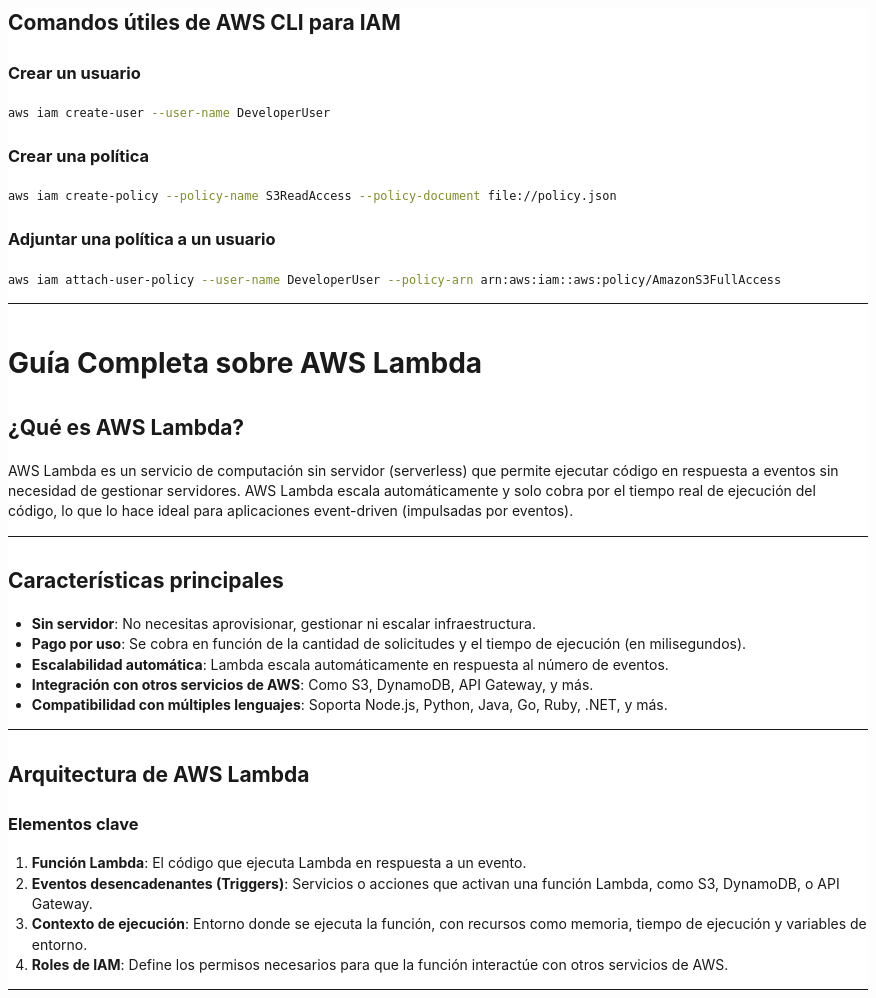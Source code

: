 
## Comandos útiles de AWS CLI para IAM  

### Crear un usuario  
```bash
aws iam create-user --user-name DeveloperUser
```  

### Crear una política  
```bash
aws iam create-policy --policy-name S3ReadAccess --policy-document file://policy.json
```  

### Adjuntar una política a un usuario  
```bash
aws iam attach-user-policy --user-name DeveloperUser --policy-arn arn:aws:iam::aws:policy/AmazonS3FullAccess
```  

---

# Guía Completa sobre AWS Lambda  

## ¿Qué es AWS Lambda?  
AWS Lambda es un servicio de computación sin servidor (serverless) que permite ejecutar código en respuesta a eventos sin necesidad de gestionar servidores. AWS Lambda escala automáticamente y solo cobra por el tiempo real de ejecución del código, lo que lo hace ideal para aplicaciones event-driven (impulsadas por eventos).  

---

## Características principales  
- **Sin servidor**: No necesitas aprovisionar, gestionar ni escalar infraestructura.  
- **Pago por uso**: Se cobra en función de la cantidad de solicitudes y el tiempo de ejecución (en milisegundos).  
- **Escalabilidad automática**: Lambda escala automáticamente en respuesta al número de eventos.  
- **Integración con otros servicios de AWS**: Como S3, DynamoDB, API Gateway, y más.  
- **Compatibilidad con múltiples lenguajes**: Soporta Node.js, Python, Java, Go, Ruby, .NET, y más.  

---

## Arquitectura de AWS Lambda  

### Elementos clave  
1. **Función Lambda**: El código que ejecuta Lambda en respuesta a un evento.  
2. **Eventos desencadenantes (Triggers)**: Servicios o acciones que activan una función Lambda, como S3, DynamoDB, o API Gateway.  
3. **Contexto de ejecución**: Entorno donde se ejecuta la función, con recursos como memoria, tiempo de ejecución y variables de entorno.  
4. **Roles de IAM**: Define los permisos necesarios para que la función interactúe con otros servicios de AWS.  

---